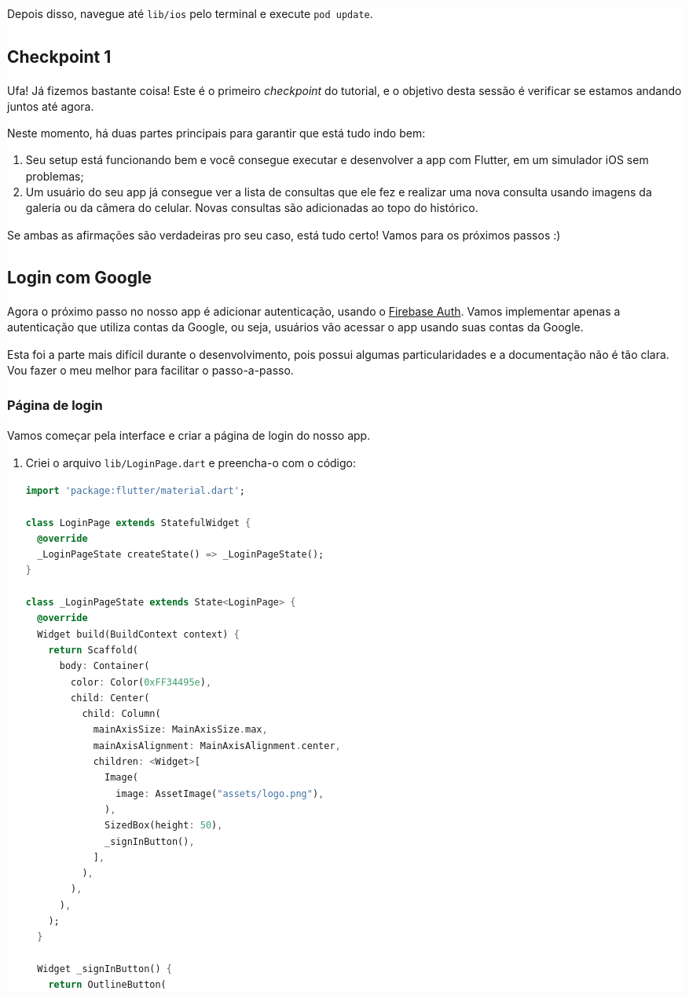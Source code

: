    Depois disso, navegue até `lib/ios` pelo terminal e execute `pod update`.

## Checkpoint 1

Ufa! Já fizemos bastante coisa! Este é o primeiro *checkpoint* do tutorial, e o objetivo desta sessão é verificar se estamos andando juntos até agora. 

Neste momento, há duas partes principais para garantir que está tudo indo bem:

1. Seu setup está funcionando bem e você consegue executar e desenvolver a app com Flutter, em um simulador iOS sem problemas;
2. Um usuário do seu app já consegue ver a lista de consultas que ele fez e realizar uma nova consulta usando imagens da galeria ou da câmera do celular. Novas consultas são adicionadas ao topo do histórico.

Se ambas as afirmações são verdadeiras pro seu caso, está tudo certo! Vamos para os próximos passos :)

## Login com Google

Agora o próximo passo no nosso app é adicionar autenticação, usando o [Firebase Auth](https://firebase.google.com/docs/auth). Vamos implementar apenas a autenticação que utiliza contas da Google, ou seja, usuários vão acessar o app usando suas contas da Google.

Esta foi a parte mais difícil durante o desenvolvimento, pois possui algumas particularidades e a documentação não é tão clara. Vou fazer o meu melhor para facilitar o passo-a-passo.

### Página de login

Vamos começar pela interface e criar a página de login do nosso app.

1. Criei o arquivo `lib/LoginPage.dart` e preencha-o com o código:

   ```dart
   import 'package:flutter/material.dart';
   
   class LoginPage extends StatefulWidget {
     @override
     _LoginPageState createState() => _LoginPageState();
   }
   
   class _LoginPageState extends State<LoginPage> {
     @override
     Widget build(BuildContext context) {
       return Scaffold(
         body: Container(
           color: Color(0xFF34495e),
           child: Center(
             child: Column(
               mainAxisSize: MainAxisSize.max,
               mainAxisAlignment: MainAxisAlignment.center,
               children: <Widget>[
                 Image(
                   image: AssetImage("assets/logo.png"),
                 ),
                 SizedBox(height: 50),
                 _signInButton(),
               ],
             ),
           ),
         ),
       );
     }
     
     Widget _signInButton() {
       return OutlineButton(
   ```
